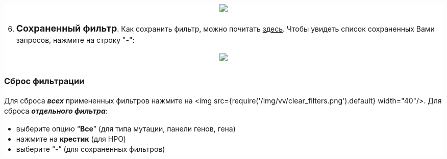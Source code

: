 <p align="center">
<img src={require('/img/vv/seq_depth.png').default} width="350"/>
</p>

6. <font size="4"><b>Сохраненный фильтр</b></font>. Как сохранить фильтр, можно почитать <a href="/results/variant-viewer/advanced_filtering#сохранение-запроса">здесь</a>. 
Чтобы увидеть список сохраненных Вами запросов, нажмите на строку "-":

<p align="center">
<img src={require('/img/vv/saved_query_options.png').default} width="200"/>
</p>

### Сброс фильтрации

Для сброса ***всех*** примененных фильтров нажмите на <img src={require('/img/vv/clear_filters.png').default} width="40"/>. Для сброса ***отдельного фильтра***:
- выберите опцию “**Все**” (для типа мутации, панели генов, гена)
- нажмите на **крестик** (для HPO)
- выберите “**-**” (для сохраненных фильтров)
